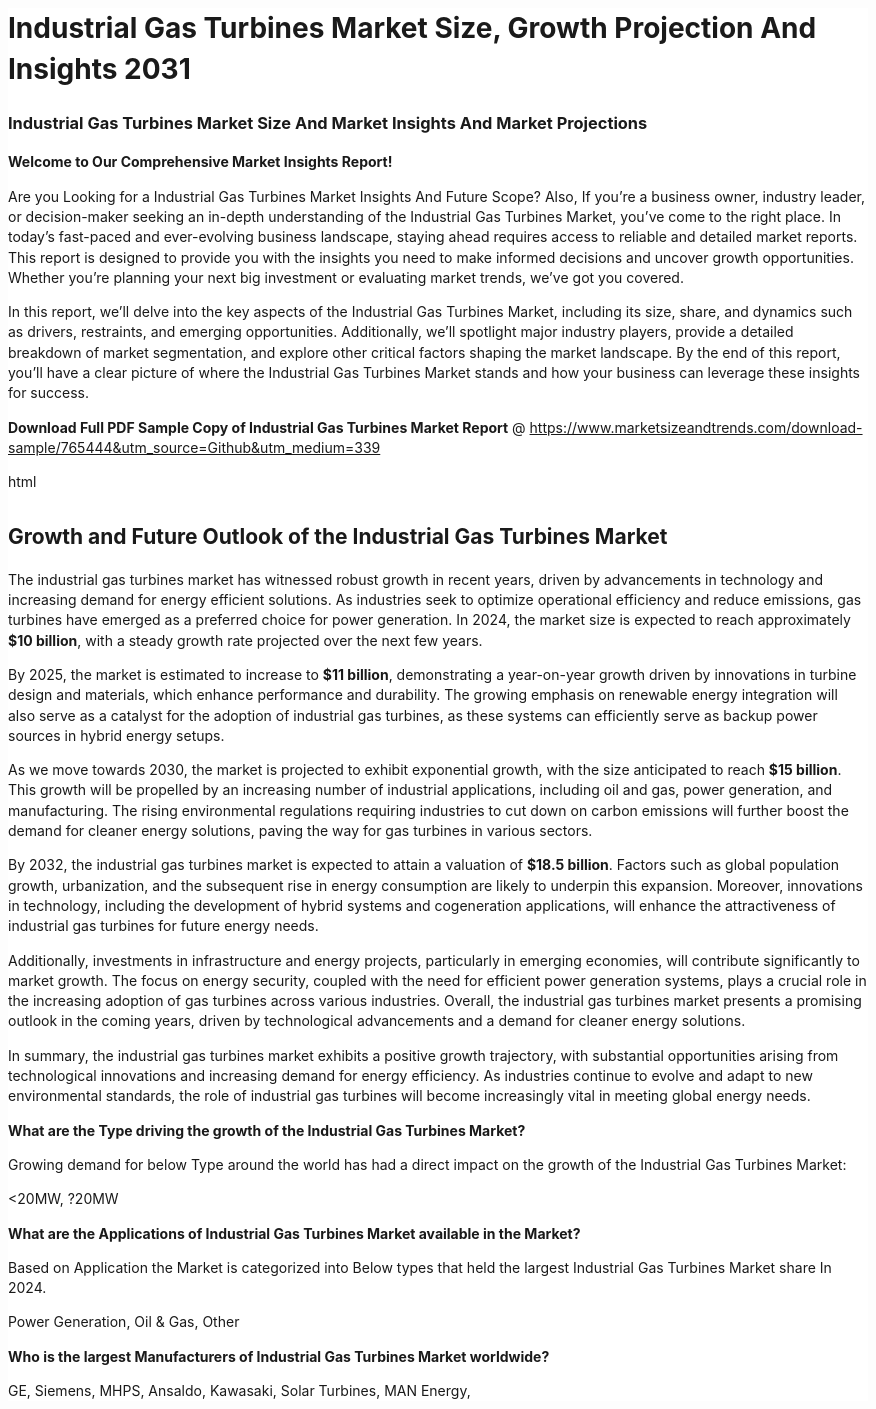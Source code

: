 <h1>Industrial Gas Turbines Market Size, Growth Projection And Insights 2031</h1><div class="" data-test-id=""><h3><span class="">Industrial Gas Turbines Market Size And Market Insights And Market Projections</span></h3></div><div class="" data-test-id=""><p><strong>Welcome to Our Comprehensive Market Insights Report!</strong></p><p>Are you Looking for a Industrial Gas Turbines Market Insights And Future Scope? Also, If you&rsquo;re a business owner, industry leader, or decision-maker seeking an in-depth understanding of the Industrial Gas Turbines Market, you&rsquo;ve come to the right place. In today&rsquo;s fast-paced and ever-evolving business landscape, staying ahead requires access to reliable and detailed market reports. This report is designed to provide you with the insights you need to make informed decisions and uncover growth opportunities. Whether you&rsquo;re planning your next big investment or evaluating market trends, we&rsquo;ve got you covered.</p><p>In this report, we&rsquo;ll delve into the key aspects of the Industrial Gas Turbines Market, including its size, share, and dynamics such as drivers, restraints, and emerging opportunities. Additionally, we&rsquo;ll spotlight major industry players, provide a detailed breakdown of market segmentation, and explore other critical factors shaping the market landscape. By the end of this report, you&rsquo;ll have a clear picture of where the Industrial Gas Turbines Market stands and how your business can leverage these insights for success.</p><p><strong>Download Full PDF Sample Copy of Industrial Gas Turbines Market Report</strong> @ <a href="https://www.marketsizeandtrends.com/download-sample/765444&utm_source=Github&utm_medium=339" target="_blank">https://www.marketsizeandtrends.com/download-sample/765444&utm_source=Github&utm_medium=339</a></p></div><div class="" data-test-id=""><p><span class="">html<h2>Growth and Future Outlook of the Industrial Gas Turbines Market</h2><p>The industrial gas turbines market has witnessed robust growth in recent years, driven by advancements in technology and increasing demand for energy efficient solutions. As industries seek to optimize operational efficiency and reduce emissions, gas turbines have emerged as a preferred choice for power generation. In 2024, the market size is expected to reach approximately <strong>$10 billion</strong>, with a steady growth rate projected over the next few years.</p><p>By 2025, the market is estimated to increase to <strong>$11 billion</strong>, demonstrating a year-on-year growth driven by innovations in turbine design and materials, which enhance performance and durability. The growing emphasis on renewable energy integration will also serve as a catalyst for the adoption of industrial gas turbines, as these systems can efficiently serve as backup power sources in hybrid energy setups.</p><p>As we move towards 2030, the market is projected to exhibit exponential growth, with the size anticipated to reach <strong>$15 billion</strong>. This growth will be propelled by an increasing number of industrial applications, including oil and gas, power generation, and manufacturing. The rising environmental regulations requiring industries to cut down on carbon emissions will further boost the demand for cleaner energy solutions, paving the way for gas turbines in various sectors.</p><p>By 2032, the industrial gas turbines market is expected to attain a valuation of <strong>$18.5 billion</strong>. Factors such as global population growth, urbanization, and the subsequent rise in energy consumption are likely to underpin this expansion. Moreover, innovations in technology, including the development of hybrid systems and cogeneration applications, will enhance the attractiveness of industrial gas turbines for future energy needs.</p><p>Additionally, investments in infrastructure and energy projects, particularly in emerging economies, will contribute significantly to market growth. The focus on energy security, coupled with the need for efficient power generation systems, plays a crucial role in the increasing adoption of gas turbines across various industries. Overall, the industrial gas turbines market presents a promising outlook in the coming years, driven by technological advancements and a demand for cleaner energy solutions.</p><p><strong></strong></p><p>In summary, the industrial gas turbines market exhibits a positive growth trajectory, with substantial opportunities arising from technological innovations and increasing demand for energy efficiency. As industries continue to evolve and adapt to new environmental standards, the role of industrial gas turbines will become increasingly vital in meeting global energy needs.</p></span></p><p><strong><span class="">What are the&nbsp;Type driving the growth of the Industrial Gas Turbines Market?</span></strong></p></div><div class="" data-test-id=""><p><span class="">Growing demand for below Type around the world has had a direct impact on the growth of the Industrial Gas Turbines Market:</span></p></div><div class="" data-test-id=""><p><20MW, ?20MW</p><p><span class=""><strong>What are the&nbsp;Applications&nbsp;of Industrial Gas Turbines Market available in the Market?</strong></span></p></div><div class="" data-test-id=""><p><span class="">Based on Application the Market is categorized into Below types that held the largest Industrial Gas Turbines Market share In 2024.</span></p></div><div class="" data-test-id=""><p><span class="">Power Generation, Oil & Gas, Other</span></p><p><span class=""><strong>Who is the largest Manufacturers of Industrial Gas Turbines Market worldwide?</strong></span></p></div><div class="" data-test-id=""><p><span class="">GE, Siemens, MHPS, Ansaldo, Kawasaki, Solar Turbines, MAN Energy,